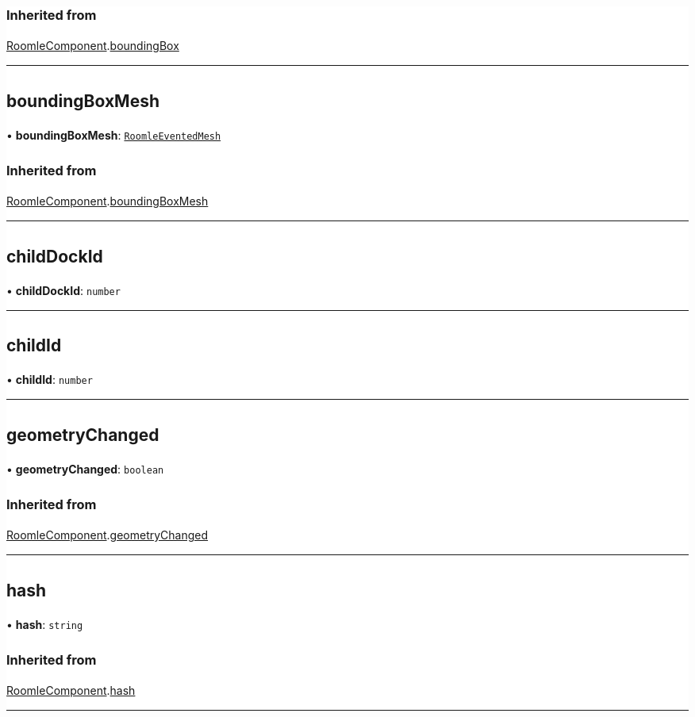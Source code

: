 ### Inherited from

[RoomleComponent](configurator_core_src_roomle_configurator._internal_.RoomleComponent.md).[boundingBox](configurator_core_src_roomle_configurator._internal_.RoomleComponent.md#boundingbox)

___

## boundingBoxMesh

• **boundingBoxMesh**: [`RoomleEventedMesh`](../modules/configurator_core_src_roomle_configurator._internal_.md#roomleeventedmesh)

### Inherited from

[RoomleComponent](configurator_core_src_roomle_configurator._internal_.RoomleComponent.md).[boundingBoxMesh](configurator_core_src_roomle_configurator._internal_.RoomleComponent.md#boundingboxmesh)

___

## childDockId

• **childDockId**: `number`

___

## childId

• **childId**: `number`

___

## geometryChanged

• **geometryChanged**: `boolean`

### Inherited from

[RoomleComponent](configurator_core_src_roomle_configurator._internal_.RoomleComponent.md).[geometryChanged](configurator_core_src_roomle_configurator._internal_.RoomleComponent.md#geometrychanged)

___

## hash

• **hash**: `string`

### Inherited from

[RoomleComponent](configurator_core_src_roomle_configurator._internal_.RoomleComponent.md).[hash](configurator_core_src_roomle_configurator._internal_.RoomleComponent.md#hash)

___
